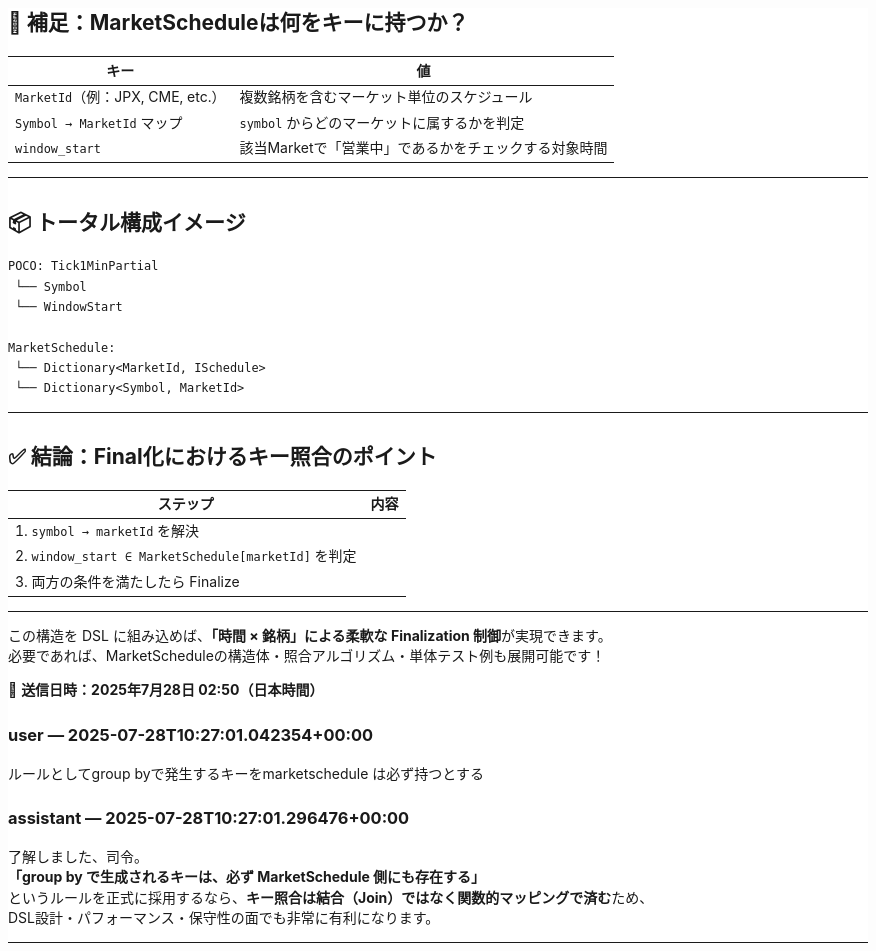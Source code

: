 
## 🧠 補足：MarketScheduleは何をキーに持つか？

| キー | 値 |
|------|----|
| `MarketId`（例：JPX, CME, etc.） | 複数銘柄を含むマーケット単位のスケジュール |
| `Symbol → MarketId` マップ | `symbol` からどのマーケットに属するかを判定 |
| `window_start` | 該当Marketで「営業中」であるかをチェックする対象時間 |

---

## 📦 トータル構成イメージ

```
POCO: Tick1MinPartial
 └── Symbol
 └── WindowStart

MarketSchedule:
 └── Dictionary<MarketId, ISchedule>
 └── Dictionary<Symbol, MarketId>
```

---

## ✅ 結論：Final化におけるキー照合のポイント

| ステップ | 内容 |
|----------|------|
| 1. `symbol → marketId` を解決 |
| 2. `window_start ∈ MarketSchedule[marketId]` を判定 |
| 3. 両方の条件を満たしたら Finalize |

---

この構造を DSL に組み込めば、**「時間 × 銘柄」による柔軟な Finalization 制御**が実現できます。  
必要であれば、MarketScheduleの構造体・照合アルゴリズム・単体テスト例も展開可能です！

📅 **送信日時：2025年7月28日 02:50（日本時間）**

### user — 2025-07-28T10:27:01.042354+00:00

ルールとしてgroup byで発生するキーをmarketschedule は必ず持つとする

### assistant — 2025-07-28T10:27:01.296476+00:00

了解しました、司令。  
**「group by で生成されるキーは、必ず MarketSchedule 側にも存在する」**  
というルールを正式に採用するなら、**キー照合は結合（Join）ではなく関数的マッピングで済む**ため、  
DSL設計・パフォーマンス・保守性の面でも非常に有利になります。

---